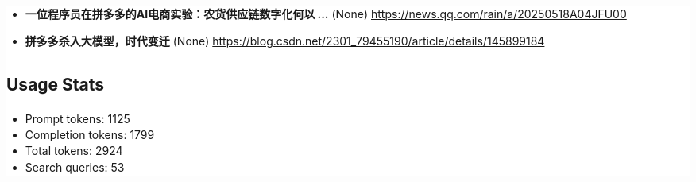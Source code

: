 - **一位程序员在拼多多的AI电商实验：农货供应链数字化何以 ...** (None)
  https://news.qq.com/rain/a/20250518A04JFU00

- **拼多多杀入大模型，时代变迁** (None)
  https://blog.csdn.net/2301_79455190/article/details/145899184

## Usage Stats

- Prompt tokens: 1125
- Completion tokens: 1799
- Total tokens: 2924
- Search queries: 53
